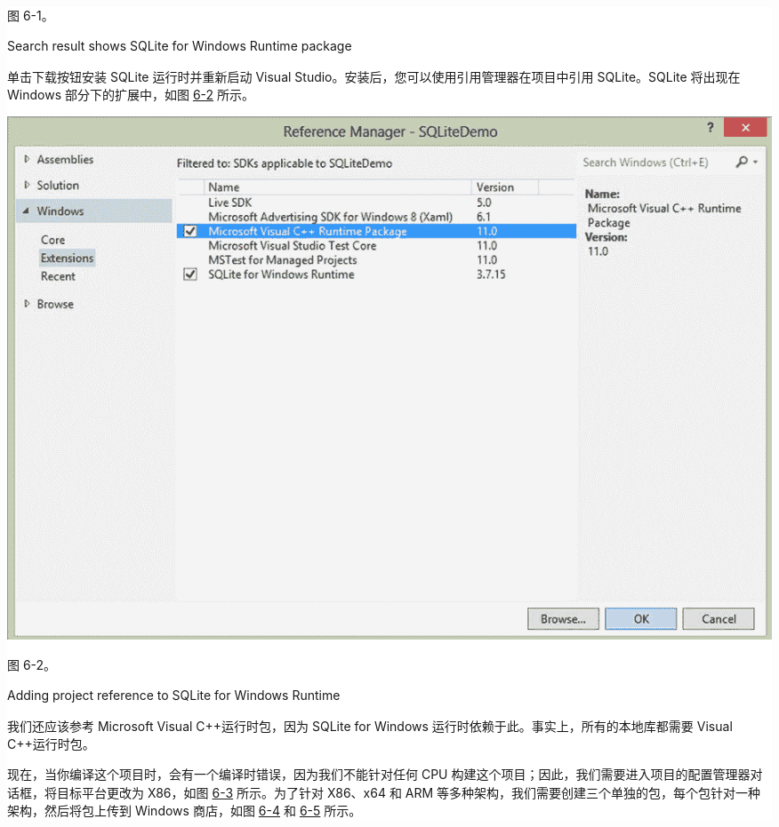 图 6-1。

Search result shows SQLite for Windows Runtime package

单击下载按钮安装 SQLite 运行时并重新启动 Visual Studio。安装后，您可以使用引用管理器在项目中引用 SQLite。SQLite 将出现在 Windows 部分下的扩展中，如图 [6-2](#Fig2) 所示。

![A978-1-4302-4993-1_6_Fig2_HTML.jpg](img/A978-1-4302-4993-1_6_Fig2_HTML.jpg)

图 6-2。

Adding project reference to SQLite for Windows Runtime

我们还应该参考 Microsoft Visual C++运行时包，因为 SQLite for Windows 运行时依赖于此。事实上，所有的本地库都需要 Visual C++运行时包。

现在，当你编译这个项目时，会有一个编译时错误，因为我们不能针对任何 CPU 构建这个项目；因此，我们需要进入项目的配置管理器对话框，将目标平台更改为 X86，如图 [6-3](#Fig3) 所示。为了针对 X86、x64 和 ARM 等多种架构，我们需要创建三个单独的包，每个包针对一种架构，然后将包上传到 Windows 商店，如图 [6-4](#Fig4) 和 [6-5](#Fig5) 所示。
